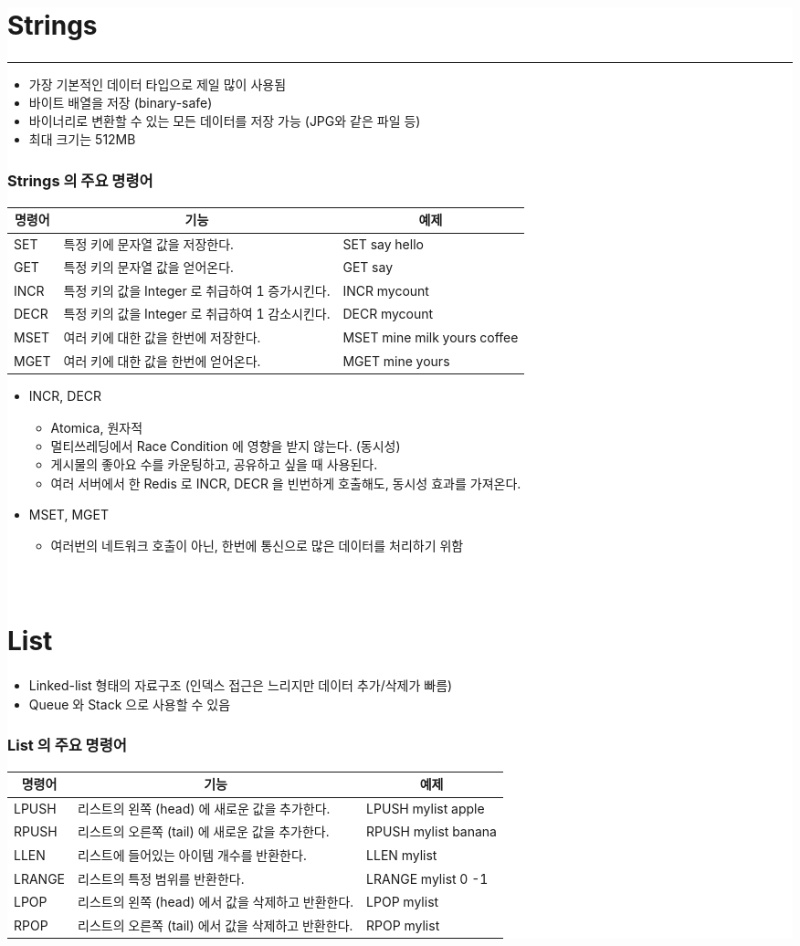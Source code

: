 # Strings

---

- 가장 기본적인 데이터 타입으로 제일 많이 사용됨
- 바이트 배열을 저장 (binary-safe)
- 바이너리로 변환할 수 있는 모든 데이터를 저장 가능 (JPG와 같은 파일 등)
- 최대 크기는 512MB

### Strings 의 주요 명령어

| 명령어 | 기능 | 예제 |
| --- | --- | --- |
| SET | 특정 키에 문자열 값을 저장한다. | SET say hello |
| GET | 특정 키의 문자열 값을 얻어온다. | GET say |
| INCR | 특정 키의 값을 Integer 로 취급하여 1 증가시킨다. | INCR mycount |
| DECR | 특정 키의 값을 Integer 로 취급하여 1 감소시킨다. | DECR mycount |
| MSET | 여러 키에 대한 값을 한번에 저장한다. | MSET mine milk yours coffee |
| MGET | 여러 키에 대한 값을 한번에 얻어온다. | MGET mine yours |


- INCR, DECR
    - Atomica, 원자적
    - 멀티쓰레딩에서 Race Condition 에 영향을 받지 않는다. (동시성)
    - 게시물의 좋아요 수를 카운팅하고, 공유하고 싶을 때 사용된다.
    - 여러 서버에서 한 Redis 로 INCR, DECR 을 빈번하게 호출해도, 동시성 효과를 가져온다.


- MSET, MGET
    - 여러번의 네트워크 호출이 아닌, 한번에 통신으로 많은 데이터를 처리하기 위함


<br />


# List

- Linked-list 형태의 자료구조 (인덱스 접근은 느리지만 데이터 추가/삭제가 빠름)
- Queue 와 Stack 으로 사용할 수 있음

### List 의 주요 명령어

| 명령어 | 기능 | 예제 |
| --- | --- | --- |
| LPUSH | 리스트의 왼쪽 (head) 에 새로운 값을 추가한다. | LPUSH mylist apple |
| RPUSH | 리스트의 오른쪽 (tail) 에 새로운 값을 추가한다. | RPUSH mylist banana |
| LLEN | 리스트에 들어있는 아이템 개수를 반환한다. | LLEN mylist |
| LRANGE | 리스트의 특정 범위를 반환한다. | LRANGE mylist 0 -1 |
| LPOP | 리스트의 왼쪽 (head) 에서 값을 삭제하고 반환한다. | LPOP mylist |
| RPOP | 리스트의 오른쪽 (tail) 에서 값을 삭제하고 반환한다. | RPOP mylist |
